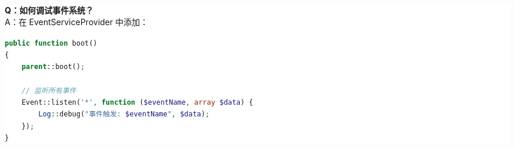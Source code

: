  **Q：如何调试事件系统？**  
  A：在 EventServiceProvider 中添加：  

  ```php
  public function boot()
  {
      parent::boot();
      
      // 监听所有事件
      Event::listen('*', function ($eventName, array $data) {
          Log::debug("事件触发: $eventName", $data);
      });
  }
  ```
